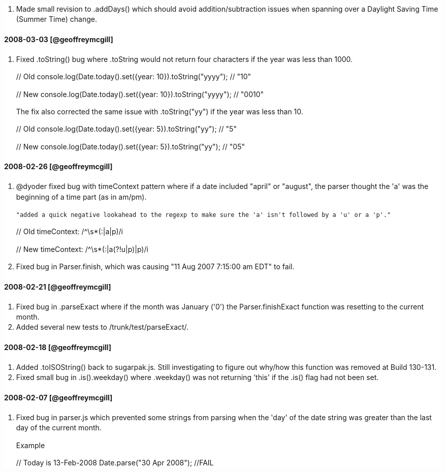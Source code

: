 1.  Made small revision to .addDays() which should avoid addition/subtraction issues when 
    spanning over a Daylight Saving Time (Summer Time) change.

#### 2008-03-03 [@geoffreymcgill]

1.  Fixed .toString() bug where .toString would not return four characters if the year was less than 1000.
        
	// Old 
	console.log(Date.today().set({year: 10}).toString("yyyy"); // "10"
	
	// New
	console.log(Date.today().set({year: 10}).toString("yyyy"); // "0010"
	
	The fix also corrected the same issue with .toString("yy") if the year was less than 10.
	
	// Old 
	console.log(Date.today().set({year: 5}).toString("yy"); // "5"
	
	// New
	console.log(Date.today().set({year: 5}).toString("yy"); // "05"

#### 2008-02-26 [@geoffreymcgill]

1.  @dyoder fixed bug with timeContext pattern where if a date included "april" or "august", the parser thought the 'a' was the beginning of a time part (as in am/pm).
       
        "added a quick negative lookahead to the regexp to make sure the 'a' isn't followed by a 'u' or a 'p'."
        
	// Old 
	timeContext: /^\s*(\:|a|p)/i
	
	// New
	timeContext: /^\s*(\:|a(?!u|p)|p)/i
	
2.  Fixed bug in Parser.finish, which was causing "11 Aug 2007 7:15:00 am EDT" to fail.

#### 2008-02-21 [@geoffreymcgill]

1.  Fixed bug in .parseExact where if the month was January ('0') the Parser.finishExact function was resetting to the current month.
2.  Added several new tests to /trunk/test/parseExact/.

#### 2008-02-18 [@geoffreymcgill]

1.  Added .toISOString() back to sugarpak.js. Still investigating to figure out why/how this function was removed at Build 130-131.
2.  Fixed small bug in .is().weekday() where .weekday() was not returning 'this' if the .is() flag had not been set.

#### 2008-02-07 [@geoffreymcgill]

1.  Fixed bug in parser.js which prevented some strings from parsing when the 'day' of the date string was greater than the last day of the current month.

	Example
	
	// Today is 13-Feb-2008
	Date.parse("30 Apr 2008"); //FAIL
	